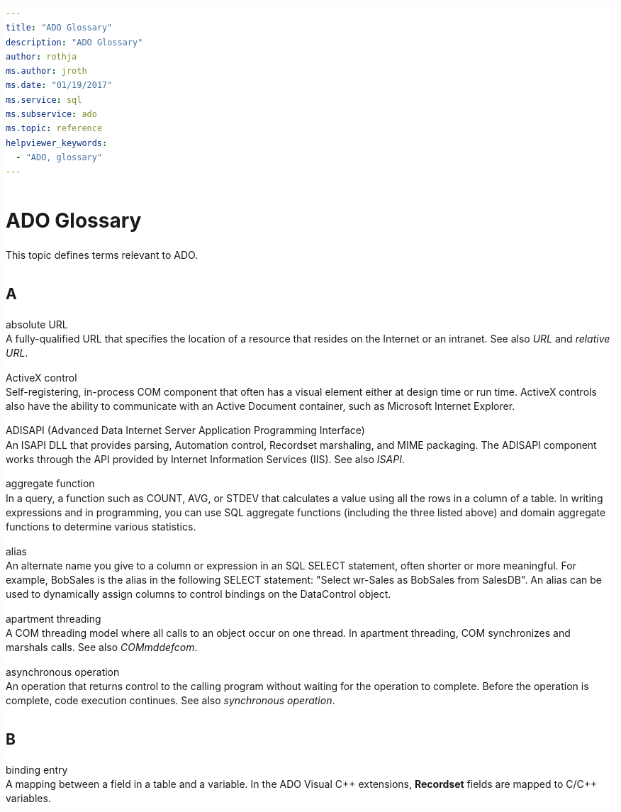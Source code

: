 ```yaml
---
title: "ADO Glossary"
description: "ADO Glossary"
author: rothja
ms.author: jroth
ms.date: "01/19/2017"
ms.service: sql
ms.subservice: ado
ms.topic: reference
helpviewer_keywords:
  - "ADO, glossary"
---
```

# ADO Glossary
This topic defines terms relevant to ADO.  
  
## A  
 absolute URL  
 A fully-qualified URL that specifies the location of a resource that resides on the Internet or an intranet. See also *URL* and *relative URL*.  
  
 ActiveX control  
 Self-registering, in-process COM component that often has a visual element either at design time or run time. ActiveX controls also have the ability to communicate with an Active Document container, such as Microsoft Internet Explorer.  
  
 ADISAPI (Advanced Data Internet Server Application Programming Interface)  
 An ISAPI DLL that provides parsing, Automation control, Recordset marshaling, and MIME packaging. The ADISAPI component works through the API provided by Internet Information Services (IIS). See also *ISAPI*.  
  
 aggregate function  
 In a query, a function such as COUNT, AVG, or STDEV that calculates a value using all the rows in a column of a table. In writing expressions and in programming, you can use SQL aggregate functions (including the three listed above) and domain aggregate functions to determine various statistics.  
  
 alias  
 An alternate name you give to a column or expression in an SQL SELECT statement, often shorter or more meaningful. For example, BobSales is the alias in the following SELECT statement: "Select wr-Sales as BobSales from SalesDB". An alias can be used to dynamically assign columns to control bindings on the DataControl object.  
  
 apartment threading  
 A COM threading model where all calls to an object occur on one thread. In apartment threading, COM synchronizes and marshals calls. See also *COMmddefcom*.  
  
 asynchronous operation  
 An operation that returns control to the calling program without waiting for the operation to complete. Before the operation is complete, code execution continues. See also *synchronous operation*.  
  
## B  
 binding entry  
 A mapping between a field in a table and a variable. In the ADO Visual C++ extensions, **Recordset** fields are mapped to C/C++ variables.  
  